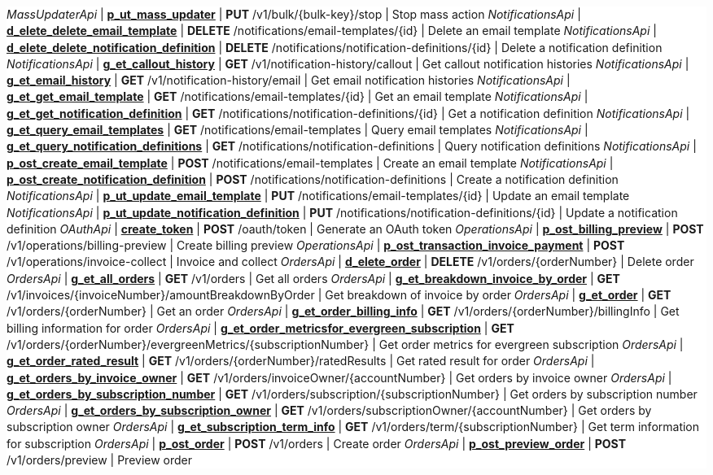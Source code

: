 *MassUpdaterApi* | [**p_ut_mass_updater**](docs/MassUpdaterApi.md#p_ut_mass_updater) | **PUT** /v1/bulk/{bulk-key}/stop | Stop mass action
*NotificationsApi* | [**d_elete_delete_email_template**](docs/NotificationsApi.md#d_elete_delete_email_template) | **DELETE** /notifications/email-templates/{id} | Delete an email template
*NotificationsApi* | [**d_elete_delete_notification_definition**](docs/NotificationsApi.md#d_elete_delete_notification_definition) | **DELETE** /notifications/notification-definitions/{id} | Delete a notification definition
*NotificationsApi* | [**g_et_callout_history**](docs/NotificationsApi.md#g_et_callout_history) | **GET** /v1/notification-history/callout | Get callout notification histories
*NotificationsApi* | [**g_et_email_history**](docs/NotificationsApi.md#g_et_email_history) | **GET** /v1/notification-history/email | Get email notification histories
*NotificationsApi* | [**g_et_get_email_template**](docs/NotificationsApi.md#g_et_get_email_template) | **GET** /notifications/email-templates/{id} | Get an email template
*NotificationsApi* | [**g_et_get_notification_definition**](docs/NotificationsApi.md#g_et_get_notification_definition) | **GET** /notifications/notification-definitions/{id} | Get a notification definition
*NotificationsApi* | [**g_et_query_email_templates**](docs/NotificationsApi.md#g_et_query_email_templates) | **GET** /notifications/email-templates | Query email templates
*NotificationsApi* | [**g_et_query_notification_definitions**](docs/NotificationsApi.md#g_et_query_notification_definitions) | **GET** /notifications/notification-definitions | Query notification definitions
*NotificationsApi* | [**p_ost_create_email_template**](docs/NotificationsApi.md#p_ost_create_email_template) | **POST** /notifications/email-templates | Create an email template
*NotificationsApi* | [**p_ost_create_notification_definition**](docs/NotificationsApi.md#p_ost_create_notification_definition) | **POST** /notifications/notification-definitions | Create a notification definition
*NotificationsApi* | [**p_ut_update_email_template**](docs/NotificationsApi.md#p_ut_update_email_template) | **PUT** /notifications/email-templates/{id} | Update an email template
*NotificationsApi* | [**p_ut_update_notification_definition**](docs/NotificationsApi.md#p_ut_update_notification_definition) | **PUT** /notifications/notification-definitions/{id} | Update a notification definition
*OAuthApi* | [**create_token**](docs/OAuthApi.md#create_token) | **POST** /oauth/token | Generate an OAuth token
*OperationsApi* | [**p_ost_billing_preview**](docs/OperationsApi.md#p_ost_billing_preview) | **POST** /v1/operations/billing-preview | Create billing preview
*OperationsApi* | [**p_ost_transaction_invoice_payment**](docs/OperationsApi.md#p_ost_transaction_invoice_payment) | **POST** /v1/operations/invoice-collect | Invoice and collect
*OrdersApi* | [**d_elete_order**](docs/OrdersApi.md#d_elete_order) | **DELETE** /v1/orders/{orderNumber} | Delete order
*OrdersApi* | [**g_et_all_orders**](docs/OrdersApi.md#g_et_all_orders) | **GET** /v1/orders | Get all orders
*OrdersApi* | [**g_et_breakdown_invoice_by_order**](docs/OrdersApi.md#g_et_breakdown_invoice_by_order) | **GET** /v1/invoices/{invoiceNumber}/amountBreakdownByOrder | Get breakdown of invoice by order
*OrdersApi* | [**g_et_order**](docs/OrdersApi.md#g_et_order) | **GET** /v1/orders/{orderNumber} | Get an order
*OrdersApi* | [**g_et_order_billing_info**](docs/OrdersApi.md#g_et_order_billing_info) | **GET** /v1/orders/{orderNumber}/billingInfo | Get billing information for order
*OrdersApi* | [**g_et_order_metricsfor_evergreen_subscription**](docs/OrdersApi.md#g_et_order_metricsfor_evergreen_subscription) | **GET** /v1/orders/{orderNumber}/evergreenMetrics/{subscriptionNumber} | Get order metrics for evergreen subscription
*OrdersApi* | [**g_et_order_rated_result**](docs/OrdersApi.md#g_et_order_rated_result) | **GET** /v1/orders/{orderNumber}/ratedResults | Get rated result for order
*OrdersApi* | [**g_et_orders_by_invoice_owner**](docs/OrdersApi.md#g_et_orders_by_invoice_owner) | **GET** /v1/orders/invoiceOwner/{accountNumber} | Get orders by invoice owner
*OrdersApi* | [**g_et_orders_by_subscription_number**](docs/OrdersApi.md#g_et_orders_by_subscription_number) | **GET** /v1/orders/subscription/{subscriptionNumber} | Get orders by subscription number
*OrdersApi* | [**g_et_orders_by_subscription_owner**](docs/OrdersApi.md#g_et_orders_by_subscription_owner) | **GET** /v1/orders/subscriptionOwner/{accountNumber} | Get orders by subscription owner
*OrdersApi* | [**g_et_subscription_term_info**](docs/OrdersApi.md#g_et_subscription_term_info) | **GET** /v1/orders/term/{subscriptionNumber} | Get term information for subscription
*OrdersApi* | [**p_ost_order**](docs/OrdersApi.md#p_ost_order) | **POST** /v1/orders | Create order
*OrdersApi* | [**p_ost_preview_order**](docs/OrdersApi.md#p_ost_preview_order) | **POST** /v1/orders/preview | Preview order